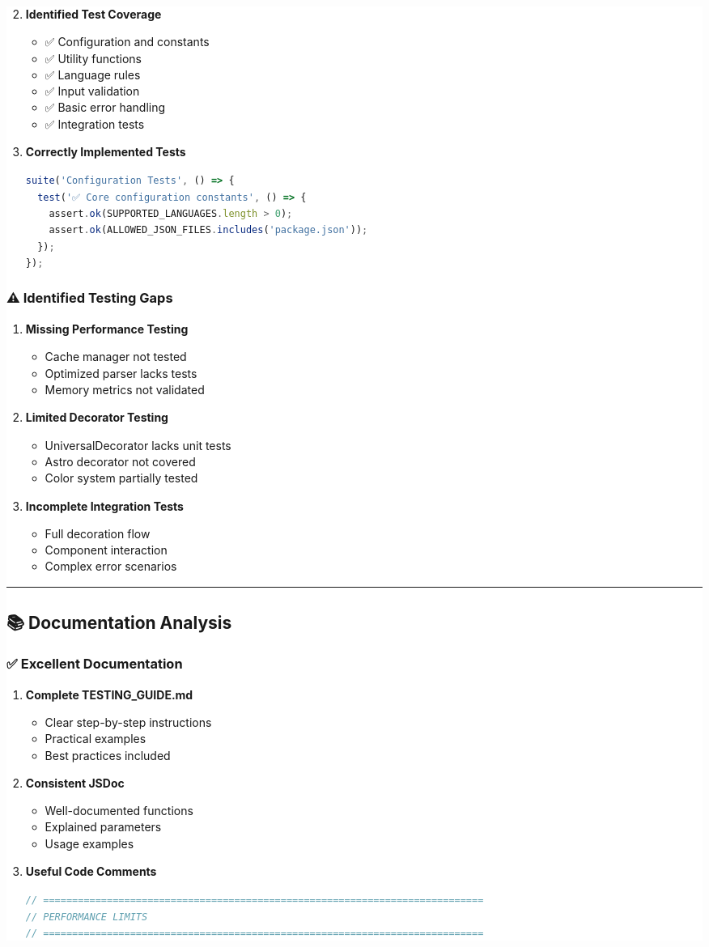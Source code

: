 2. **Identified Test Coverage**
   - ✅ Configuration and constants
   - ✅ Utility functions
   - ✅ Language rules
   - ✅ Input validation
   - ✅ Basic error handling
   - ✅ Integration tests

3. **Correctly Implemented Tests**
   ```typescript
   suite('Configuration Tests', () => {
     test('✅ Core configuration constants', () => {
       assert.ok(SUPPORTED_LANGUAGES.length > 0);
       assert.ok(ALLOWED_JSON_FILES.includes('package.json'));
     });
   });
   ```

### ⚠️ Identified Testing Gaps

1. **Missing Performance Testing**
   - Cache manager not tested
   - Optimized parser lacks tests
   - Memory metrics not validated

2. **Limited Decorator Testing**
   - UniversalDecorator lacks unit tests
   - Astro decorator not covered
   - Color system partially tested

3. **Incomplete Integration Tests**
   - Full decoration flow
   - Component interaction
   - Complex error scenarios

---

## 📚 Documentation Analysis

### ✅ Excellent Documentation

1. **Complete TESTING_GUIDE.md**
   - Clear step-by-step instructions
   - Practical examples
   - Best practices included

2. **Consistent JSDoc**
   - Well-documented functions
   - Explained parameters
   - Usage examples

3. **Useful Code Comments**
   ```typescript
   // ============================================================================
   // PERFORMANCE LIMITS
   // ============================================================================
   ```
